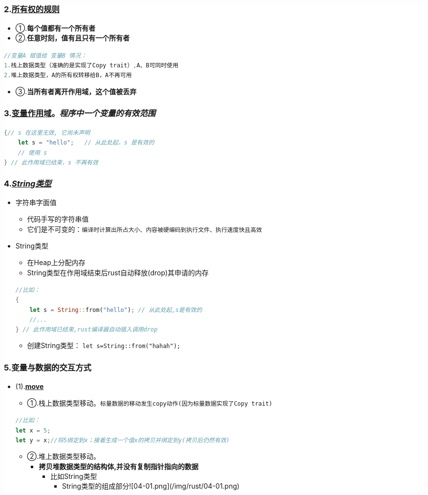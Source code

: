 ### 2.**[所有权的规则](https://kaisery.github.io/trpl-zh-cn/ch04-01-what-is-ownership.html#%E6%89%80%E6%9C%89%E6%9D%83%E8%A7%84%E5%88%99)**
- ①.**每个值都有一个所有者**
- ②.**任意时刻，值有且只有一个所有者**

```rust
//变量A 赋值给 变量B 情况：
1.栈上数据类型（准确的是实现了Copy trait）,A、B可同时使用
2.堆上数据类型，A的所有权转移给B，A不再可用
```
- ③.**当所有者离开作用域，这个值被丢弃**

### 3.[变量作用域](https://kaisery.github.io/trpl-zh-cn/ch04-01-what-is-ownership.html#%E5%8F%98%E9%87%8F%E4%BD%9C%E7%94%A8%E5%9F%9F)。_程序中一个变量的有效范围_

```rust
{// s 在这里无效, 它尚未声明
    let s = "hello";   // 从此处起，s 是有效的
    // 使用 s
} // 此作用域已结束，s 不再有效
```

### 4._[String类型](https://kaisery.github.io/trpl-zh-cn/ch04-01-what-is-ownership.html#string-%E7%B1%BB%E5%9E%8B)_
- 字符串字面值
    - 代码手写的字符串值
    - 它们是不可变的：`编译时计算出所占大小、内容被硬编码到执行文件、执行速度快且高效`
- String类型
    - 在Heap上分配内存
    - String类型在作用域结束后rust自动释放(drop)其申请的内存

    ```rust
    //比如：
    {
        let s = String::from("hello"); // 从此处起,s是有效的
        //...
    } // 此作用域已结束,rust编译器自动插入调用drop
    ```
    - 创建String类型：  `let s=String::from("hahah");`

### 5.**变量与数据的交互方式**
- (1).**[move](https://kaisery.github.io/trpl-zh-cn/ch04-01-what-is-ownership.html#%E5%8F%98%E9%87%8F%E4%B8%8E%E6%95%B0%E6%8D%AE%E4%BA%A4%E4%BA%92%E7%9A%84%E6%96%B9%E5%BC%8F%E4%B8%80%E7%A7%BB%E5%8A%A8)**
    - ①.栈上数据类型移动。`标量数据的移动发生copy动作(因为标量数据实现了Copy trait)`

    ```rust
    //比如：
    let x = 5;
    let y = x;//将5绑定到x；接着生成一个值x的拷贝并绑定到y(拷贝后仍然有效)
    ```
    - ②.堆上数据类型移动。
        - **拷贝堆数据类型的结构体,并没有复制指针指向的数据**
            - 比如String类型
                - String类型的组成部分![04-01.png]\(/img/rust/04-01.png)
